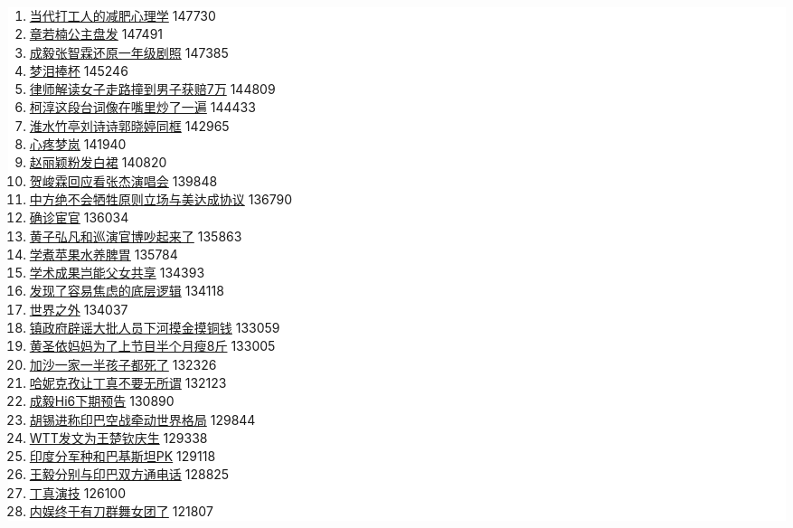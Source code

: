 1. [当代打工人的减肥心理学](https://s.weibo.com/weibo?q=%23%E5%BD%93%E4%BB%A3%E6%89%93%E5%B7%A5%E4%BA%BA%E7%9A%84%E5%87%8F%E8%82%A5%E5%BF%83%E7%90%86%E5%AD%A6%23&t=31&band_rank=42&Refer=top) 147730
1. [章若楠公主盘发](https://s.weibo.com/weibo?q=%23%E7%AB%A0%E8%8B%A5%E6%A5%A0%E5%85%AC%E4%B8%BB%E7%9B%98%E5%8F%91%23&t=31&band_rank=42&Refer=top) 147491
1. [成毅张智霖还原一年级剧照](https://s.weibo.com/weibo?q=%E6%88%90%E6%AF%85%E5%BC%A0%E6%99%BA%E9%9C%96%E8%BF%98%E5%8E%9F%E4%B8%80%E5%B9%B4%E7%BA%A7%E5%89%A7%E7%85%A7&t=31&band_rank=43&Refer=top) 147385
1. [梦泪捧杯](https://s.weibo.com/weibo?q=%E6%A2%A6%E6%B3%AA%E6%8D%A7%E6%9D%AF&t=31&band_rank=44&Refer=top) 145246
1. [律师解读女子走路撞到男子获赔7万](https://s.weibo.com/weibo?q=%23%E5%BE%8B%E5%B8%88%E8%A7%A3%E8%AF%BB%E5%A5%B3%E5%AD%90%E8%B5%B0%E8%B7%AF%E6%92%9E%E5%88%B0%E7%94%B7%E5%AD%90%E8%8E%B7%E8%B5%947%E4%B8%87%23&t=31&band_rank=43&Refer=top) 144809
1. [柯淳这段台词像在嘴里炒了一遍](https://s.weibo.com/weibo?q=%E6%9F%AF%E6%B7%B3%E8%BF%99%E6%AE%B5%E5%8F%B0%E8%AF%8D%E5%83%8F%E5%9C%A8%E5%98%B4%E9%87%8C%E7%82%92%E4%BA%86%E4%B8%80%E9%81%8D&t=31&band_rank=46&Refer=top) 144433
1. [淮水竹亭刘诗诗郭晓婷同框](https://s.weibo.com/weibo?q=%23%E6%B7%AE%E6%B0%B4%E7%AB%B9%E4%BA%AD%E5%88%98%E8%AF%97%E8%AF%97%E9%83%AD%E6%99%93%E5%A9%B7%E5%90%8C%E6%A1%86%23&t=31&band_rank=45&Refer=top) 142965
1. [心疼梦岚](https://s.weibo.com/weibo?q=%E5%BF%83%E7%96%BC%E6%A2%A6%E5%B2%9A&t=31&band_rank=47&Refer=top) 141940
1. [赵丽颖粉发白裙](https://s.weibo.com/weibo?q=%23%E8%B5%B5%E4%B8%BD%E9%A2%96%E7%B2%89%E5%8F%91%E7%99%BD%E8%A3%99%23&t=31&band_rank=48&Refer=top) 140820
1. [贺峻霖回应看张杰演唱会](https://s.weibo.com/weibo?q=%23%E8%B4%BA%E5%B3%BB%E9%9C%96%E5%9B%9E%E5%BA%94%E7%9C%8B%E5%BC%A0%E6%9D%B0%E6%BC%94%E5%94%B1%E4%BC%9A%23&t=31&band_rank=49&Refer=top) 139848
1. [中方绝不会牺牲原则立场与美达成协议](https://s.weibo.com/weibo?q=%E4%B8%AD%E6%96%B9%E7%BB%9D%E4%B8%8D%E4%BC%9A%E7%89%BA%E7%89%B2%E5%8E%9F%E5%88%99%E7%AB%8B%E5%9C%BA%E4%B8%8E%E7%BE%8E%E8%BE%BE%E6%88%90%E5%8D%8F%E8%AE%AE&t=31&band_rank=25&Refer=top) 136790
1. [确诊宦官](https://s.weibo.com/weibo?q=%E7%A1%AE%E8%AF%8A%E5%AE%A6%E5%AE%98&t=31&band_rank=43&Refer=top) 136034
1. [黄子弘凡和巡演官博吵起来了](https://s.weibo.com/weibo?q=%E9%BB%84%E5%AD%90%E5%BC%98%E5%87%A1%E5%92%8C%E5%B7%A1%E6%BC%94%E5%AE%98%E5%8D%9A%E5%90%B5%E8%B5%B7%E6%9D%A5%E4%BA%86&t=31&band_rank=44&Refer=top) 135863
1. [学煮苹果水养脾胃](https://s.weibo.com/weibo?q=%23%E5%AD%A6%E7%85%AE%E8%8B%B9%E6%9E%9C%E6%B0%B4%E5%85%BB%E8%84%BE%E8%83%83%23&t=31&band_rank=45&Refer=top) 135784
1. [学术成果岂能父女共享](https://s.weibo.com/weibo?q=%23%E5%AD%A6%E6%9C%AF%E6%88%90%E6%9E%9C%E5%B2%82%E8%83%BD%E7%88%B6%E5%A5%B3%E5%85%B1%E4%BA%AB%23&t=31&band_rank=48&Refer=top) 134393
1. [发现了容易焦虑的底层逻辑](https://s.weibo.com/weibo?q=%23%E5%8F%91%E7%8E%B0%E4%BA%86%E5%AE%B9%E6%98%93%E7%84%A6%E8%99%91%E7%9A%84%E5%BA%95%E5%B1%82%E9%80%BB%E8%BE%91%23&t=31&band_rank=46&Refer=top) 134118
1. [世界之外](https://s.weibo.com/weibo?q=%23%E4%B8%96%E7%95%8C%E4%B9%8B%E5%A4%96%23&t=31&band_rank=49&Refer=top) 134037
1. [镇政府辟谣大批人员下河摸金摸铜钱](https://s.weibo.com/weibo?q=%23%E9%95%87%E6%94%BF%E5%BA%9C%E8%BE%9F%E8%B0%A3%E5%A4%A7%E6%89%B9%E4%BA%BA%E5%91%98%E4%B8%8B%E6%B2%B3%E6%91%B8%E9%87%91%E6%91%B8%E9%93%9C%E9%92%B1%23&t=31&band_rank=50&Refer=top) 133059
1. [黄圣依妈妈为了上节目半个月瘦8斤](https://s.weibo.com/weibo?q=%23%E9%BB%84%E5%9C%A3%E4%BE%9D%E5%A6%88%E5%A6%88%E4%B8%BA%E4%BA%86%E4%B8%8A%E8%8A%82%E7%9B%AE%E5%8D%8A%E4%B8%AA%E6%9C%88%E7%98%A68%E6%96%A4%23&t=31&band_rank=26&Refer=top) 133005
1. [加沙一家一半孩子都死了](https://s.weibo.com/weibo?q=%23%E5%8A%A0%E6%B2%99%E4%B8%80%E5%AE%B6%E4%B8%80%E5%8D%8A%E5%AD%A9%E5%AD%90%E9%83%BD%E6%AD%BB%E4%BA%86%23&t=31&band_rank=47&Refer=top) 132326
1. [哈妮克孜让丁真不要无所谓](https://s.weibo.com/weibo?q=%E5%93%88%E5%A6%AE%E5%85%8B%E5%AD%9C%E8%AE%A9%E4%B8%81%E7%9C%9F%E4%B8%8D%E8%A6%81%E6%97%A0%E6%89%80%E8%B0%93&t=31&band_rank=27&Refer=top) 132123
1. [成毅Hi6下期预告](https://s.weibo.com/weibo?q=%23%E6%88%90%E6%AF%85Hi6%E4%B8%8B%E6%9C%9F%E9%A2%84%E5%91%8A%23&t=31&band_rank=29&Refer=top) 130890
1. [胡锡进称印巴空战牵动世界格局](https://s.weibo.com/weibo?q=%E8%83%A1%E9%94%A1%E8%BF%9B%E7%A7%B0%E5%8D%B0%E5%B7%B4%E7%A9%BA%E6%88%98%E7%89%B5%E5%8A%A8%E4%B8%96%E7%95%8C%E6%A0%BC%E5%B1%80&t=31&band_rank=30&Refer=top) 129844
1. [WTT发文为王楚钦庆生](https://s.weibo.com/weibo?q=%23WTT%E5%8F%91%E6%96%87%E4%B8%BA%E7%8E%8B%E6%A5%9A%E9%92%A6%E5%BA%86%E7%94%9F%23&t=31&band_rank=32&Refer=top) 129338
1. [印度分军种和巴基斯坦PK](https://s.weibo.com/weibo?q=%E5%8D%B0%E5%BA%A6%E5%88%86%E5%86%9B%E7%A7%8D%E5%92%8C%E5%B7%B4%E5%9F%BA%E6%96%AF%E5%9D%A6PK&t=31&band_rank=33&Refer=top) 129118
1. [王毅分别与印巴双方通电话](https://s.weibo.com/weibo?q=%23%E7%8E%8B%E6%AF%85%E5%88%86%E5%88%AB%E4%B8%8E%E5%8D%B0%E5%B7%B4%E5%8F%8C%E6%96%B9%E9%80%9A%E7%94%B5%E8%AF%9D%23&t=31&band_rank=34&Refer=top) 128825
1. [丁真演技](https://s.weibo.com/weibo?q=%E4%B8%81%E7%9C%9F%E6%BC%94%E6%8A%80&t=31&band_rank=50&Refer=top) 126100
1. [内娱终于有刀群舞女团了](https://s.weibo.com/weibo?q=%E5%86%85%E5%A8%B1%E7%BB%88%E4%BA%8E%E6%9C%89%E5%88%80%E7%BE%A4%E8%88%9E%E5%A5%B3%E5%9B%A2%E4%BA%86&t=31&band_rank=48&Refer=top) 121807